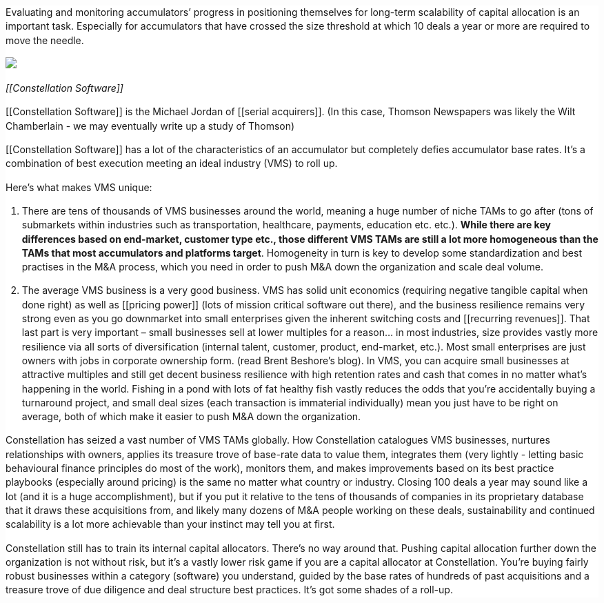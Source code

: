 Evaluating and monitoring accumulators’ progress in positioning themselves for long-term scalability of capital allocation is an important task. Especially for accumulators that have crossed the size threshold at which 10 deals a year or more are required to move the needle. 

[![](https://cdn.substack.com/image/fetch/w_1456,c_limit,f_auto,q_auto:good,fl_progressive:steep/https%3A%2F%2Fbucketeer-e05bbc84-baa3-437e-9518-adb32be77984.s3.amazonaws.com%2Fpublic%2Fimages%2Fe8217216-3f30-486b-904f-e3868617d9ef_1103x906.png)](https://cdn.substack.com/image/fetch/f_auto,q_auto:good,fl_progressive:steep/https%3A%2F%2Fbucketeer-e05bbc84-baa3-437e-9518-adb32be77984.s3.amazonaws.com%2Fpublic%2Fimages%2Fe8217216-3f30-486b-904f-e3868617d9ef_1103x906.png)

_[[Constellation Software]]_

[[Constellation Software]] is the Michael Jordan of [[serial acquirers]]. (In this case, Thomson Newspapers was likely the Wilt Chamberlain - we may eventually write up a study of Thomson)

[[Constellation Software]] has a lot of the characteristics of an accumulator but completely defies accumulator base rates. It’s a combination of best execution meeting an ideal industry (VMS) to roll up. 

Here’s what makes VMS unique:

1.  There are tens of thousands of VMS businesses around the world, meaning a huge number of niche TAMs to go after (tons of submarkets within industries such as transportation, healthcare, payments, education etc. etc.). **While there are key differences based on end-market, customer type etc., those different VMS TAMs are still a lot more homogeneous than the TAMs that most accumulators and platforms target**. Homogeneity in turn is key to develop some standardization and best practises in the M&A process, which you need in order to push M&A down the organization and scale deal volume.
    
2.  The average VMS business is a very good business. VMS has solid unit economics (requiring negative tangible capital when done right) as well as [[pricing power]] (lots of mission critical software out there), and the business resilience remains very strong even as you go downmarket into small enterprises given the inherent switching costs and [[recurring revenues]]. That last part is very important – small businesses sell at lower multiples for a reason… in most industries, size provides vastly more resilience via all sorts of diversification (internal talent, customer, product, end-market, etc.). Most small enterprises are just owners with jobs in corporate ownership form. (read Brent Beshore’s blog). In VMS, you can acquire small businesses at attractive multiples and still get decent business resilience with high retention rates and cash that comes in no matter what’s happening in the world. Fishing in a pond with lots of fat healthy fish vastly reduces the odds that you’re accidentally buying a turnaround project, and small deal sizes (each transaction is immaterial individually) mean you just have to be right on average, both of which make it easier to push M&A down the organization.
    

Constellation has seized a vast number of VMS TAMs globally. How Constellation catalogues VMS businesses, nurtures relationships with owners, applies its treasure trove of base-rate data to value them, integrates them (very lightly - letting basic behavioural finance principles do most of the work), monitors them, and makes improvements based on its best practice playbooks (especially around pricing) is the same no matter what country or industry. Closing 100 deals a year may sound like a lot (and it is a huge accomplishment), but if you put it relative to the tens of thousands of companies in its proprietary database that it draws these acquisitions from, and likely many dozens of M&A people working on these deals, sustainability and continued scalability is a lot more achievable than your instinct may tell you at first. 

Constellation still has to train its internal capital allocators. There’s no way around that. Pushing capital allocation further down the organization is not without risk, but it’s a vastly lower risk game if you are a capital allocator at Constellation. You’re buying fairly robust businesses within a category (software) you understand, guided by the base rates of hundreds of past acquisitions and a treasure trove of due diligence and deal structure best practices. It’s got some shades of a roll-up.
